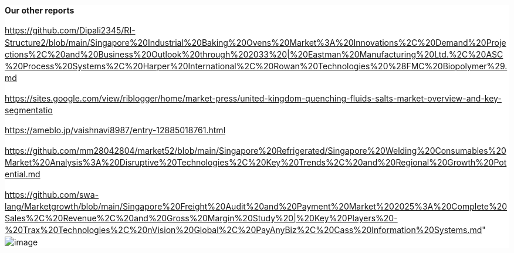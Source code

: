 <strong>Our other reports</strong>

<a href=https://github.com/Dipali2345/RI-Structure2/blob/main/Singapore%20Industrial%20Baking%20Ovens%20Market%3A%20Innovations%2C%20Demand%20Projections%2C%20and%20Business%20Outlook%20through%202033%20|%20Eastman%20Manufacturing%20Ltd.%2C%20ASC%20Process%20Systems%2C%20Harper%20International%2C%20Rowan%20Technologies%20%28FMC%20Biopolymer%29.md>https://github.com/Dipali2345/RI-Structure2/blob/main/Singapore%20Industrial%20Baking%20Ovens%20Market%3A%20Innovations%2C%20Demand%20Projections%2C%20and%20Business%20Outlook%20through%202033%20|%20Eastman%20Manufacturing%20Ltd.%2C%20ASC%20Process%20Systems%2C%20Harper%20International%2C%20Rowan%20Technologies%20%28FMC%20Biopolymer%29.md</a>

<a href=https://sites.google.com/view/riblogger/home/market-press/united-kingdom-quenching-fluids-salts-market-overview-and-key-segmentatio>https://sites.google.com/view/riblogger/home/market-press/united-kingdom-quenching-fluids-salts-market-overview-and-key-segmentatio</a>

<a href=https://ameblo.jp/vaishnavi8987/entry-12885018761.html>https://ameblo.jp/vaishnavi8987/entry-12885018761.html</a>

<a href=https://github.com/mm28042804/market52/blob/main/Singapore%20Refrigerated/Singapore%20Welding%20Consumables%20Market%20Analysis%3A%20Disruptive%20Technologies%2C%20Key%20Trends%2C%20and%20Regional%20Growth%20Potential.md>https://github.com/mm28042804/market52/blob/main/Singapore%20Refrigerated/Singapore%20Welding%20Consumables%20Market%20Analysis%3A%20Disruptive%20Technologies%2C%20Key%20Trends%2C%20and%20Regional%20Growth%20Potential.md</a>

<a href=https://github.com/swa-lang/Marketgrowth/blob/main/Singapore%20Freight%20Audit%20and%20Payment%20Market%202025%3A%20Complete%20Sales%2C%20Revenue%2C%20and%20Gross%20Margin%20Study%20|%20Key%20Players%20-%20Trax%20Technologies%2C%20nVision%20Global%2C%20PayAnyBiz%2C%20Cass%20Information%20Systems.md>https://github.com/swa-lang/Marketgrowth/blob/main/Singapore%20Freight%20Audit%20and%20Payment%20Market%202025%3A%20Complete%20Sales%2C%20Revenue%2C%20and%20Gross%20Margin%20Study%20|%20Key%20Players%20-%20Trax%20Technologies%2C%20nVision%20Global%2C%20PayAnyBiz%2C%20Cass%20Information%20Systems.md</a>"
![image](https://github.com/user-attachments/assets/ef55eb95-8e1e-4cb6-bc1e-7cc6a5eba41a)
